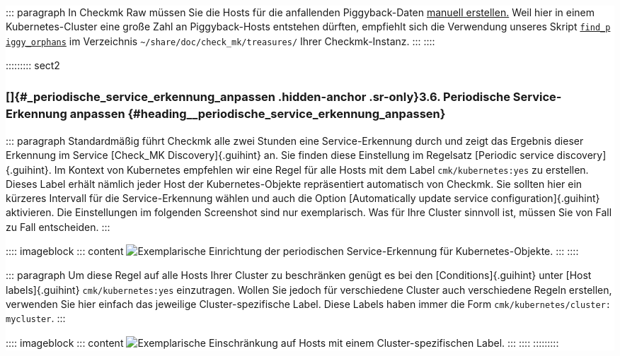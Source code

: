::: paragraph
In Checkmk Raw müssen Sie die Hosts für die anfallenden Piggyback-Daten
[manuell erstellen.](piggyback.html#piggyback_in_practice) Weil hier in
einem Kubernetes-Cluster eine große Zahl an Piggyback-Hosts entstehen
dürften, empfiehlt sich die Verwendung unseres Skript
[`find_piggy_orphans`](piggyback.html#orphaned_piggyback_data) im
Verzeichnis `~/share/doc/check_mk/treasures/` Ihrer Checkmk-Instanz.
:::
::::

::::::::: sect2
### []{#_periodische_service_erkennung_anpassen .hidden-anchor .sr-only}3.6. Periodische Service-Erkennung anpassen {#heading__periodische_service_erkennung_anpassen}

::: paragraph
Standardmäßig führt Checkmk alle zwei Stunden eine Service-Erkennung
durch und zeigt das Ergebnis dieser Erkennung im Service [Check_MK
Discovery]{.guihint} an. Sie finden diese Einstellung im Regelsatz
[Periodic service discovery]{.guihint}. Im Kontext von Kubernetes
empfehlen wir eine Regel für alle Hosts mit dem Label
`cmk/kubernetes:yes` zu erstellen. Dieses Label erhält nämlich jeder
Host der Kubernetes-Objekte repräsentiert automatisch von Checkmk. Sie
sollten hier ein kürzeres Intervall für die Service-Erkennung wählen und
auch die Option [Automatically update service configuration]{.guihint}
aktivieren. Die Einstellungen im folgenden Screenshot sind nur
exemplarisch. Was für Ihre Cluster sinnvoll ist, müssen Sie von Fall zu
Fall entscheiden.
:::

:::: imageblock
::: content
![Exemplarische Einrichtung der periodischen Service-Erkennung für
Kubernetes-Objekte.](../images/monitoring_kubernetes_periodic_service_discovery.png)
:::
::::

::: paragraph
Um diese Regel auf alle Hosts Ihrer Cluster zu beschränken genügt es bei
den [Conditions]{.guihint} unter [Host labels]{.guihint}
`cmk/kubernetes:yes` einzutragen. Wollen Sie jedoch für verschiedene
Cluster auch verschiedene Regeln erstellen, verwenden Sie hier einfach
das jeweilige Cluster-spezifische Label. Diese Labels haben immer die
Form `cmk/kubernetes/cluster:mycluster`.
:::

:::: imageblock
::: content
![Exemplarische Einschränkung auf Hosts mit einem Cluster-spezifischen
Label.](../images/monitoring_kubernetes_periodic_service_discovery_conditions.png)
:::
::::
:::::::::
